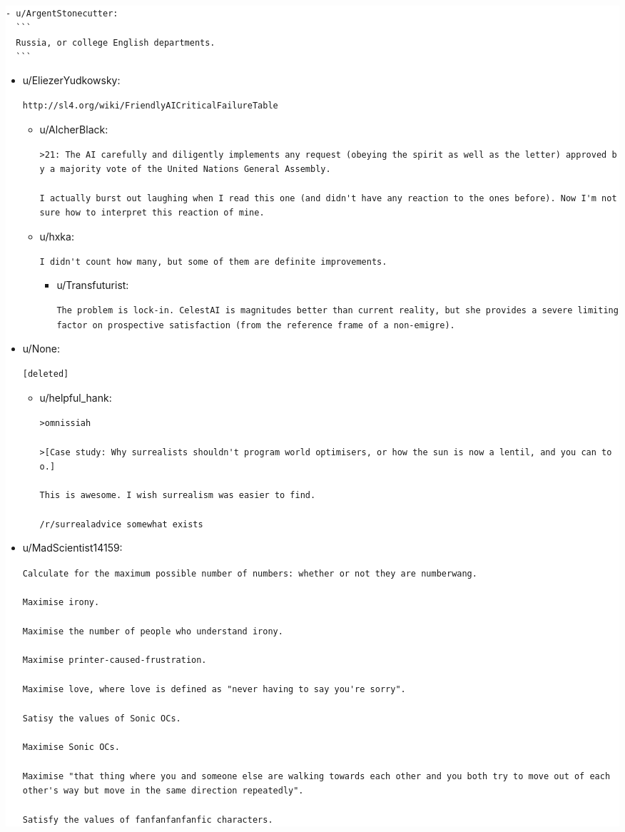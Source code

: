     - u/ArgentStonecutter:
      ```
      Russia, or college English departments.
      ```

- u/EliezerYudkowsky:
  ```
  http://sl4.org/wiki/FriendlyAICriticalFailureTable
  ```

  - u/AlcherBlack:
    ```
    >21: The AI carefully and diligently implements any request (obeying the spirit as well as the letter) approved by a majority vote of the United Nations General Assembly.

    I actually burst out laughing when I read this one (and didn't have any reaction to the ones before). Now I'm not sure how to interpret this reaction of mine.
    ```

  - u/hxka:
    ```
    I didn't count how many, but some of them are definite improvements.
    ```

    - u/Transfuturist:
      ```
      The problem is lock-in. CelestAI is magnitudes better than current reality, but she provides a severe limiting factor on prospective satisfaction (from the reference frame of a non-emigre).
      ```

- u/None:
  ```
  [deleted]
  ```

  - u/helpful_hank:
    ```
    >omnissiah

    >[Case study: Why surrealists shouldn't program world optimisers, or how the sun is now a lentil, and you can too.]

    This is awesome. I wish surrealism was easier to find.

    /r/surrealadvice somewhat exists
    ```

- u/MadScientist14159:
  ```
  Calculate for the maximum possible number of numbers: whether or not they are numberwang.

  Maximise irony.

  Maximise the number of people who understand irony.

  Maximise printer-caused-frustration.

  Maximise love, where love is defined as "never having to say you're sorry".

  Satisy the values of Sonic OCs.

  Maximise Sonic OCs.

  Maximise "that thing where you and someone else are walking towards each other and you both try to move out of each other's way but move in the same direction repeatedly".

  Satisfy the values of fanfanfanfanfic characters.
  ```
